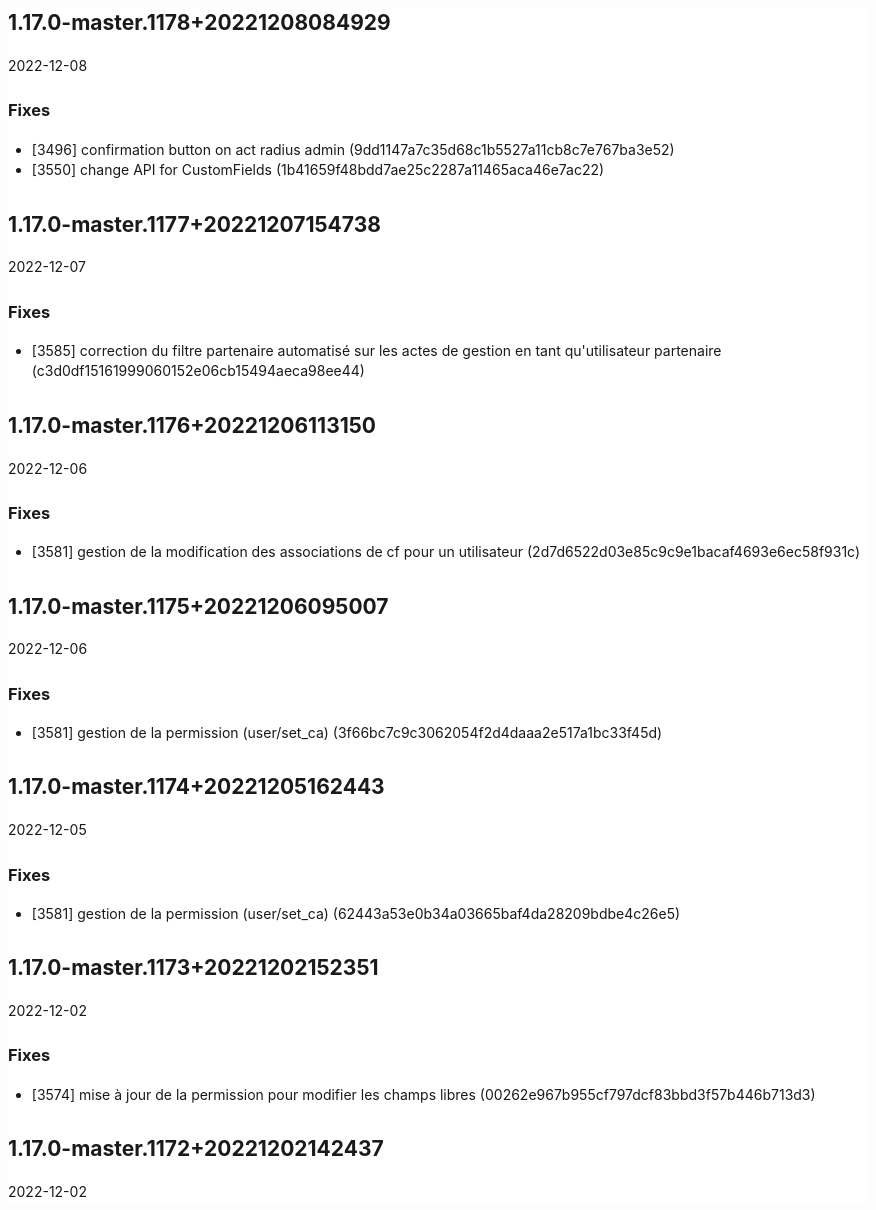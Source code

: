 ## 1.17.0-master.1178+20221208084929
2022-12-08

### Fixes

- [3496] confirmation button on act radius admin (9dd1147a7c35d68c1b5527a11cb8c7e767ba3e52)
- [3550] change API for CustomFields (1b41659f48bdd7ae25c2287a11465aca46e7ac22)

## 1.17.0-master.1177+20221207154738
2022-12-07

### Fixes

- [3585] correction du filtre partenaire automatisé sur les actes de gestion en tant qu'utilisateur partenaire (c3d0df15161999060152e06cb15494aeca98ee44)

## 1.17.0-master.1176+20221206113150
2022-12-06

### Fixes

- [3581] gestion de la modification des associations de cf pour un utilisateur (2d7d6522d03e85c9c9e1bacaf4693e6ec58f931c)

## 1.17.0-master.1175+20221206095007
2022-12-06

### Fixes

- [3581] gestion de la permission (user/set_ca) (3f66bc7c9c3062054f2d4daaa2e517a1bc33f45d)

## 1.17.0-master.1174+20221205162443
2022-12-05

### Fixes

- [3581] gestion de la permission (user/set_ca) (62443a53e0b34a03665baf4da28209bdbe4c26e5)

## 1.17.0-master.1173+20221202152351
2022-12-02

### Fixes

- [3574] mise à jour de la permission pour modifier les champs libres (00262e967b955cf797dcf83bbd3f57b446b713d3)

## 1.17.0-master.1172+20221202142437
2022-12-02
